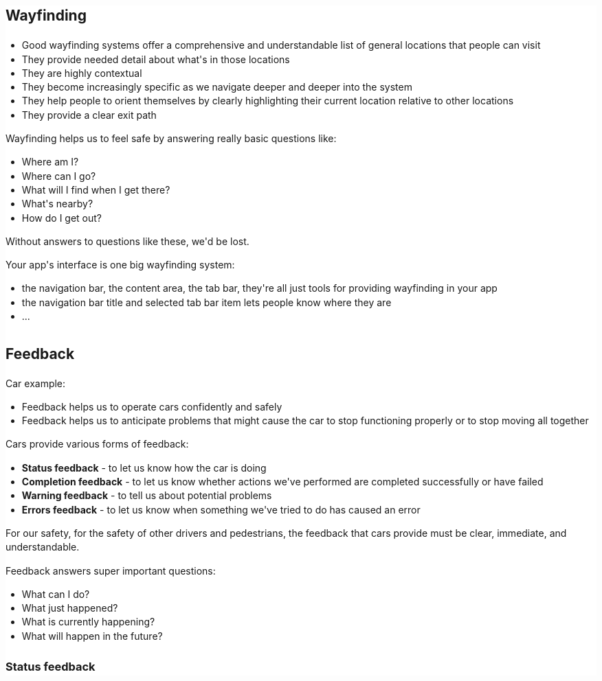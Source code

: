 ## Wayfinding

- Good wayfinding systems offer a comprehensive and understandable list of general locations that people can visit
- They provide needed detail about what's in those locations
- They are highly contextual
- They become increasingly specific as we navigate deeper and deeper into the system
- They help people to orient themselves by clearly highlighting their current location relative to other locations
- They provide a clear exit path

Wayfinding helps us to feel safe by answering really basic questions like: 

- Where am I? 
- Where can I go? 
- What will I find when I get there? 
- What's nearby? 
- How do I get out? 

Without answers to questions like these, we'd be lost. 

Your app's interface is one big wayfinding system:

- the navigation bar, the content area, the tab bar, they're all just tools for providing wayfinding in your app
- the navigation bar title and selected tab bar item lets people know where they are
- ...

## Feedback

Car example:

- Feedback helps us to operate cars confidently and safely
- Feedback helps us to anticipate problems that might cause the car to stop functioning properly or to stop moving all together

Cars provide various forms of feedback:

- **Status feedback** - to let us know how the car is doing
- **Completion feedback** - to let us know whether actions we've performed are completed successfully or have failed
- **Warning feedback** - to tell us about potential problems
- **Errors feedback** - to let us know when something we've tried to do has caused an error

For our safety, for the safety of other drivers and pedestrians, the feedback that cars provide must be clear, immediate, and understandable.

Feedback answers super important questions: 

- What can I do?
- What just happened?
- What is currently happening?
- What will happen in the future? 

### Status feedback 
